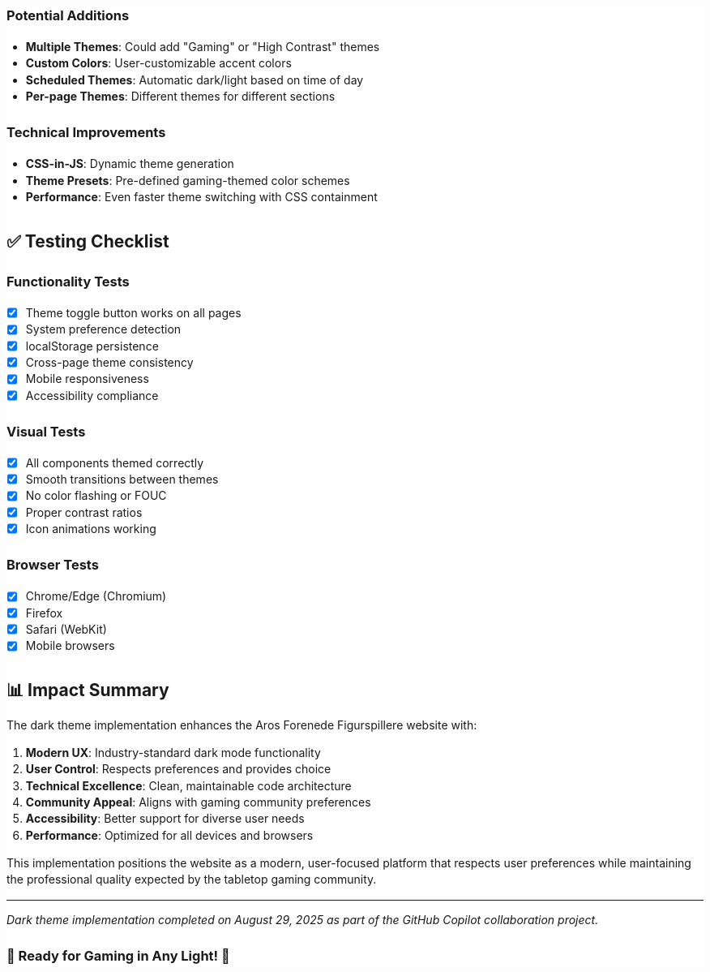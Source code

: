 ### **Potential Additions**
- **Multiple Themes**: Could add "Gaming" or "High Contrast" themes
- **Custom Colors**: User-customizable accent colors
- **Scheduled Themes**: Automatic dark/light based on time of day
- **Per-page Themes**: Different themes for different sections

### **Technical Improvements**
- **CSS-in-JS**: Dynamic theme generation
- **Theme Presets**: Pre-defined gaming-themed color schemes
- **Performance**: Even faster theme switching with CSS containment

## ✅ **Testing Checklist**

### **Functionality Tests**
- [x] Theme toggle button works on all pages
- [x] System preference detection
- [x] localStorage persistence
- [x] Cross-page theme consistency
- [x] Mobile responsiveness
- [x] Accessibility compliance

### **Visual Tests**
- [x] All components themed correctly
- [x] Smooth transitions between themes
- [x] No color flashing or FOUC
- [x] Proper contrast ratios
- [x] Icon animations working

### **Browser Tests**
- [x] Chrome/Edge (Chromium)
- [x] Firefox
- [x] Safari (WebKit)
- [x] Mobile browsers

## 📊 **Impact Summary**

The dark theme implementation enhances the Aros Forenede Figurspillere website with:

1. **Modern UX**: Industry-standard dark mode functionality
2. **User Control**: Respects preferences and provides choice
3. **Technical Excellence**: Clean, maintainable code architecture
4. **Community Appeal**: Aligns with gaming community preferences
5. **Accessibility**: Better support for diverse user needs
6. **Performance**: Optimized for all devices and browsers

This implementation positions the website as a modern, user-focused platform that respects user preferences while maintaining the professional quality expected by the tabletop gaming community.

---

*Dark theme implementation completed on August 29, 2025 as part of the GitHub Copilot collaboration project.*

### 🎲 Ready for Gaming in Any Light! 🌙
